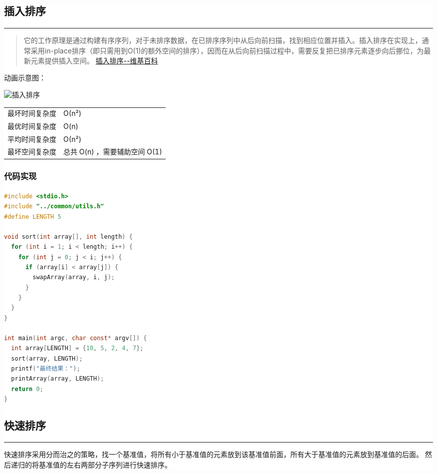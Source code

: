 ## 插入排序
----
> 它的工作原理是通过构建有序序列，对于未排序数据，在已排序序列中从后向前扫描，找到相应位置并插入。插入排序在实现上，通常采用in-place排序（即只需用到O(1)的额外空间的排序），因而在从后向前扫描过程中，需要反复把已排序元素逐步向后挪位，为最新元素提供插入空间。
[插入排序--维基百科](https://zh.wikipedia.org/wiki/%E6%8F%92%E5%85%A5%E6%8E%92%E5%BA%8F)


动画示意图：

![插入排序](https://img001-10042971.cos.ap-shanghai.myqcloud.com/blog/220px-Insertion-sort-example-300px.gif)

|||
|----|----|
|最坏时间复杂度|О(n²)|
|最优时间复杂度|	O(n)|
|平均时间复杂度|	О(n²)|
|最坏空间复杂度|	总共 O(n) ，需要辅助空间 O(1)|

### 代码实现

```c
#include <stdio.h>
#include "../common/utils.h"
#define LENGTH 5

void sort(int array[], int length) {
  for (int i = 1; i < length; i++) {
    for (int j = 0; j < i; j++) {
      if (array[i] < array[j]) {
        swapArray(array, i, j);
      }
    }
  }
}

int main(int argc, char const* argv[]) {
  int array[LENGTH] = {10, 5, 2, 4, 7};
  sort(array, LENGTH);
  printf("最终结果：");
  printArray(array, LENGTH);
  return 0;
}

```


## 快速排序
----
快速排序采用分而治之的策略，找一个基准值，将所有小于基准值的元素放到该基准值前面，所有大于基准值的元素放到基准值的后面。
然后递归的将基准值的左右两部分子序列进行快速排序。
